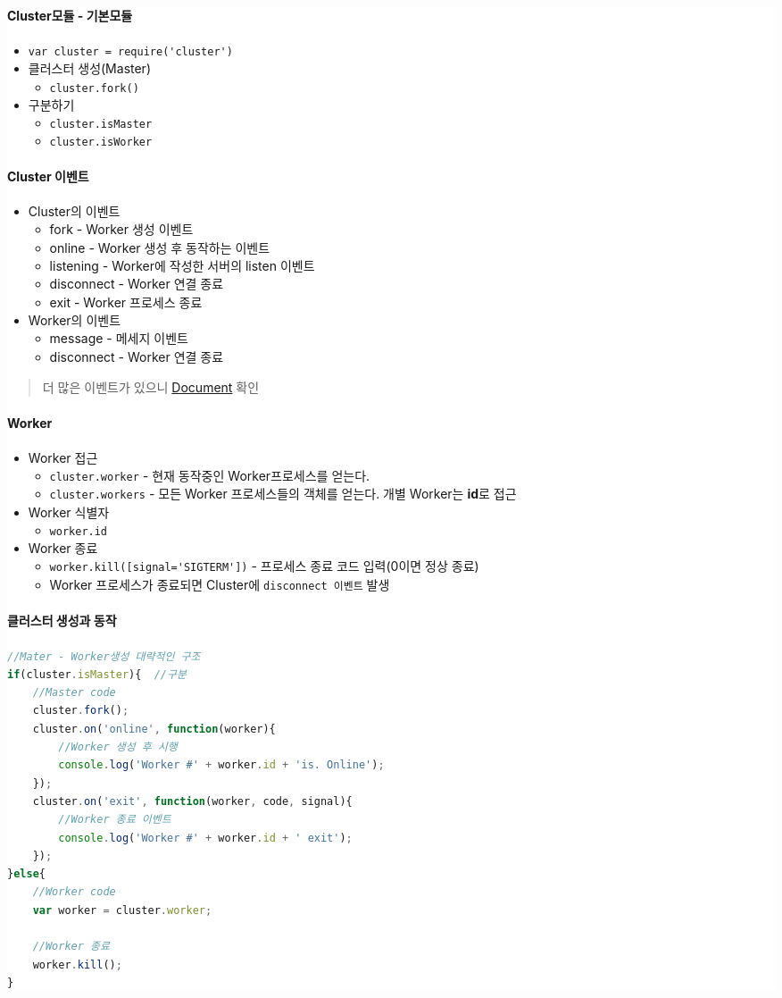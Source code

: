 #### Cluster모듈 - 기본모듈
* `var cluster = require('cluster')`
* 클러스터 생성(Master)
  * `cluster.fork()`
* 구분하기
  * `cluster.isMaster`
  * `cluster.isWorker`

#### Cluster 이벤트
* Cluster의 이벤트
  * fork - Worker 생성 이벤트
  * online - Worker 생성 후 동작하는 이벤트
  * listening - Worker에 작성한 서버의 listen 이벤트
  * disconnect - Worker 연결 종료
  * exit - Worker 프로세스 종료
* Worker의 이벤트
  * message - 메세지 이벤트
  * disconnect - Worker 연결 종료
> 더 많은 이벤트가 있으니 [Document](https://nodejs.org/dist/latest-v4.x/docs/api/cluster.html) 확인

#### Worker
* Worker 접근
  * `cluster.worker` - 현재 동작중인 Worker프로세스를 얻는다.
  * `cluster.workers` - 모든 Worker 프로세스들의 객체를 얻는다. 개별 Worker는 **id**로 접근
* Worker 식별자
  * `worker.id`
* Worker 종료
  * `worker.kill([signal='SIGTERM'])` - 프로세스 종료 코드 입력(0이면 정상 종료)
  * Worker 프로세스가 종료되면 Cluster에 `disconnect 이벤트` 발생

#### 클러스터 생성과 동작
```JavaScript
//Mater - Worker생성 대략적인 구조
if(cluster.isMaster){  //구분
    //Master code
    cluster.fork();
    cluster.on('online', function(worker){
        //Worker 생성 후 시행
        console.log('Worker #' + worker.id + 'is. Online');
    });
    cluster.on('exit', function(worker, code, signal){
        //Worker 종료 이벤트
        console.log('Worker #' + worker.id + ' exit');
    });
}else{
    //Worker code
    var worker = cluster.worker;

    //Worker 종료
    worker.kill();
}
```
